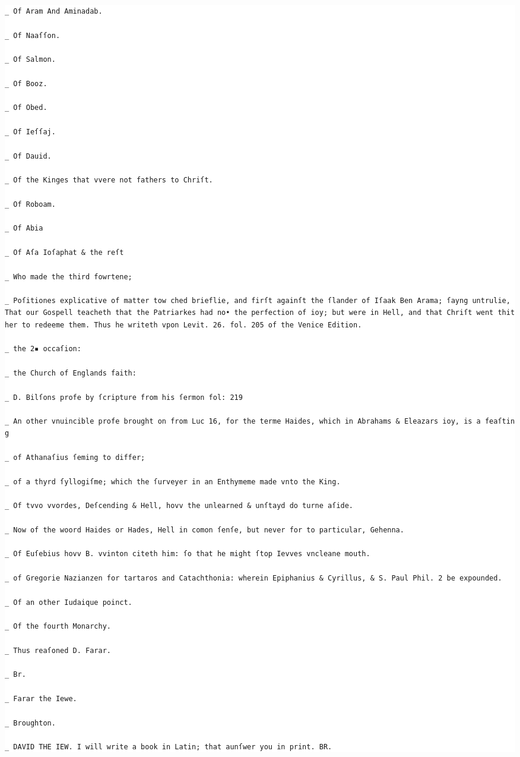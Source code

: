     _ Of Aram And Aminadab.

    _ Of Naaſſon.

    _ Of Salmon.

    _ Of Booz.

    _ Of Obed.

    _ Of Ieſſaj.

    _ Of Dauid.

    _ Of the Kinges that vvere not fathers to Chriſt.

    _ Of Roboam.

    _ Of Abia

    _ Of Aſa Ioſaphat & the reſt

    _ Who made the third fowrtene;

    _ Poſitiones explicative of matter tow ched brieflie, and firſt againſt the ſlander of Iſaak Ben Arama; ſayng untrulie, That our Gospell teacheth that the Patriarkes had no• the perfection of ioy; but were in Hell, and that Chriſt went thither to redeeme them. Thus he writeth vpon Levit. 26. fol. 205 of the Venice Edition.

    _ the 2▪ occaſion:

    _ the Church of Englands faith:

    _ D. Bilſons profe by ſcripture from his ſermon fol: 219

    _ An other vnuincible profe brought on from Luc 16, for the terme Haides, which in Abrahams & Eleazars ioy, is a feaſting

    _ of Athanaſius ſeming to differ;

    _ of a thyrd ſyllogiſme; which the ſurveyer in an Enthymeme made vnto the King.

    _ Of tvvo vvordes, Deſcending & Hell, hovv the unlearned & unſtayd do turne aſide.

    _ Now of the woord Haides or Hades, Hell in comon ſenſe, but never for to particular, Gehenna.

    _ Of Euſebius hovv B. vvinton citeth him: ſo that he might ſtop Ievves vncleane mouth.

    _ of Gregorie Nazianzen for tartaros and Catachthonia: wherein Epiphanius & Cyrillus, & S. Paul Phil. 2 be expounded.

    _ Of an other Iudaique poinct.

    _ Of the fourth Monarchy.

    _ Thus reaſoned D. Farar.

    _ Br.

    _ Farar the Iewe.

    _ Broughton.

    _ DAVID THE IEW. I will write a book in Latin; that aunſwer you in print. BR.
